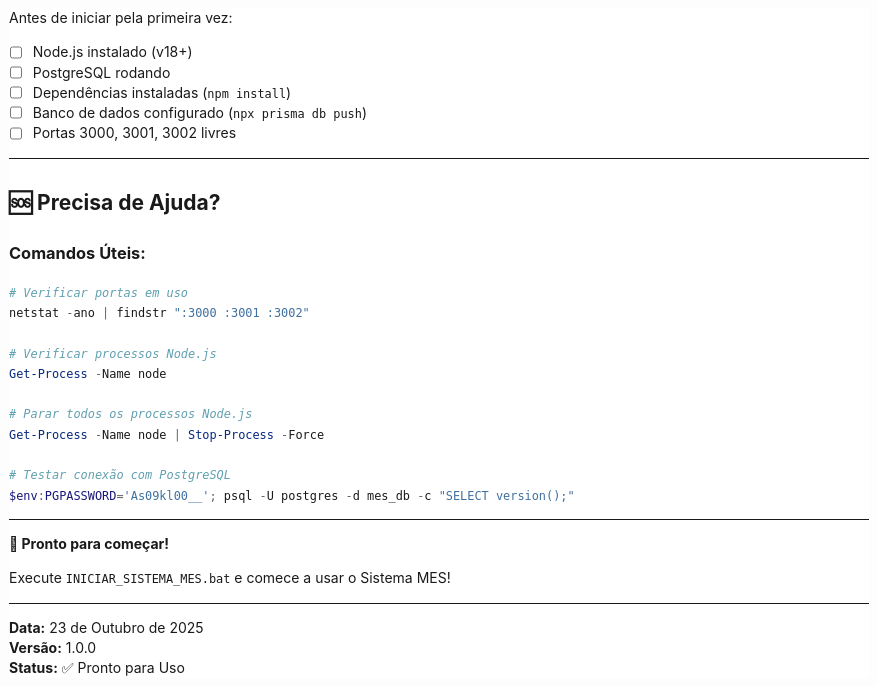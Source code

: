 Antes de iniciar pela primeira vez:

- [ ] Node.js instalado (v18+)
- [ ] PostgreSQL rodando
- [ ] Dependências instaladas (`npm install`)
- [ ] Banco de dados configurado (`npx prisma db push`)
- [ ] Portas 3000, 3001, 3002 livres

---

## 🆘 Precisa de Ajuda?

### Comandos Úteis:

```powershell
# Verificar portas em uso
netstat -ano | findstr ":3000 :3001 :3002"

# Verificar processos Node.js
Get-Process -Name node

# Parar todos os processos Node.js
Get-Process -Name node | Stop-Process -Force

# Testar conexão com PostgreSQL
$env:PGPASSWORD='As09kl00__'; psql -U postgres -d mes_db -c "SELECT version();"
```

---

**🎉 Pronto para começar!**

Execute `INICIAR_SISTEMA_MES.bat` e comece a usar o Sistema MES!

---

**Data:** 23 de Outubro de 2025  
**Versão:** 1.0.0  
**Status:** ✅ Pronto para Uso

